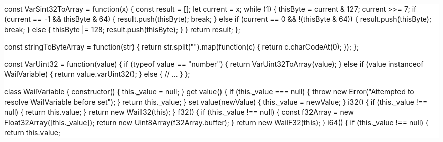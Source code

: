 const VarSint32ToArray = function(x) {
  const result = [];
  let current = x;
  while (1) {
    thisByte = current & 127;
    current >>= 7;
    if (current == -1 && thisByte & 64) {
      result.push(thisByte);
      break;
    } else if (current == 0 && !(thisByte & 64)) {
      result.push(thisByte);
      break;
    } else {
      thisByte |= 128;
      result.push(thisByte);
    }
  }
  return result;
};

const stringToByteArray = function(str) {
  return str.split("").map(function(c) {
    return c.charCodeAt(0);
  });
};

const VarUint32 = function(value) {
  if (typeof value == "number") {
    return VarUint32ToArray(value);
  } else if (value instanceof WailVariable) {
    return value.varUint32();
  } else {
    // ...
  }
};

class WailVariable {
  constructor() {
    this._value = null;
  }
  get value() {
    if (this._value === null) {
      throw new Error("Attempted to resolve WailVariable before set");
    }
    return this._value;
  }
  set value(newValue) {
    this._value = newValue;
  }
  i32() {
    if (this._value !== null) {
      return this.value;
    }
    return new WailI32(this);
  }
  f32() {
    if (this._value !== null) {
      const f32Array = new Float32Array([this._value]);
      return new Uint8Array(f32Array.buffer);
    }
    return new WailF32(this);
  }
  i64() {
    if (this._value !== null) {
      return this.value;